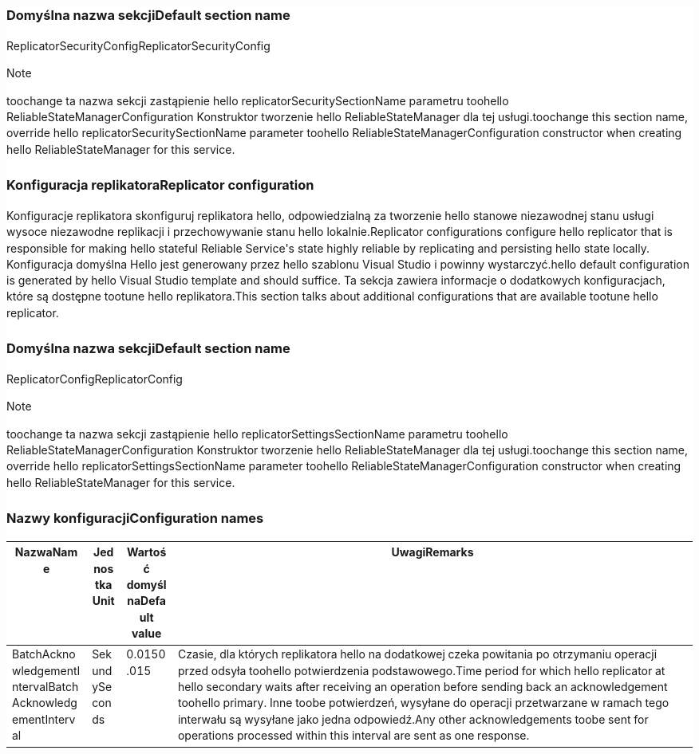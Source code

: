 ### <a name="default-section-name"></a><span data-ttu-id="d6bc6-168">Domyślna nazwa sekcji</span><span class="sxs-lookup"><span data-stu-id="d6bc6-168">Default section name</span></span>
<span data-ttu-id="d6bc6-169">ReplicatorSecurityConfig</span><span class="sxs-lookup"><span data-stu-id="d6bc6-169">ReplicatorSecurityConfig</span></span>

> [!NOTE]
> <span data-ttu-id="d6bc6-170">toochange ta nazwa sekcji zastąpienie hello replicatorSecuritySectionName parametru toohello ReliableStateManagerConfiguration Konstruktor tworzenie hello ReliableStateManager dla tej usługi.</span><span class="sxs-lookup"><span data-stu-id="d6bc6-170">toochange this section name, override hello replicatorSecuritySectionName parameter toohello ReliableStateManagerConfiguration constructor when creating hello ReliableStateManager for this service.</span></span>
> 
> 

### <a name="replicator-configuration"></a><span data-ttu-id="d6bc6-171">Konfiguracja replikatora</span><span class="sxs-lookup"><span data-stu-id="d6bc6-171">Replicator configuration</span></span>
<span data-ttu-id="d6bc6-172">Konfiguracje replikatora skonfiguruj replikatora hello, odpowiedzialną za tworzenie hello stanowe niezawodnej stanu usługi wysoce niezawodne replikacji i przechowywanie stanu hello lokalnie.</span><span class="sxs-lookup"><span data-stu-id="d6bc6-172">Replicator configurations configure hello replicator that is responsible for making hello stateful Reliable Service's state highly reliable by replicating and persisting hello state locally.</span></span>
<span data-ttu-id="d6bc6-173">Konfiguracja domyślna Hello jest generowany przez hello szablonu Visual Studio i powinny wystarczyć.</span><span class="sxs-lookup"><span data-stu-id="d6bc6-173">hello default configuration is generated by hello Visual Studio template and should suffice.</span></span> <span data-ttu-id="d6bc6-174">Ta sekcja zawiera informacje o dodatkowych konfiguracjach, które są dostępne tootune hello replikatora.</span><span class="sxs-lookup"><span data-stu-id="d6bc6-174">This section talks about additional configurations that are available tootune hello replicator.</span></span>

### <a name="default-section-name"></a><span data-ttu-id="d6bc6-175">Domyślna nazwa sekcji</span><span class="sxs-lookup"><span data-stu-id="d6bc6-175">Default section name</span></span>
<span data-ttu-id="d6bc6-176">ReplicatorConfig</span><span class="sxs-lookup"><span data-stu-id="d6bc6-176">ReplicatorConfig</span></span>

> [!NOTE]
> <span data-ttu-id="d6bc6-177">toochange ta nazwa sekcji zastąpienie hello replicatorSettingsSectionName parametru toohello ReliableStateManagerConfiguration Konstruktor tworzenie hello ReliableStateManager dla tej usługi.</span><span class="sxs-lookup"><span data-stu-id="d6bc6-177">toochange this section name, override hello replicatorSettingsSectionName parameter toohello ReliableStateManagerConfiguration constructor when creating hello ReliableStateManager for this service.</span></span>
> 
> 

### <a name="configuration-names"></a><span data-ttu-id="d6bc6-178">Nazwy konfiguracji</span><span class="sxs-lookup"><span data-stu-id="d6bc6-178">Configuration names</span></span>
| <span data-ttu-id="d6bc6-179">Nazwa</span><span class="sxs-lookup"><span data-stu-id="d6bc6-179">Name</span></span> | <span data-ttu-id="d6bc6-180">Jednostka</span><span class="sxs-lookup"><span data-stu-id="d6bc6-180">Unit</span></span> | <span data-ttu-id="d6bc6-181">Wartość domyślna</span><span class="sxs-lookup"><span data-stu-id="d6bc6-181">Default value</span></span> | <span data-ttu-id="d6bc6-182">Uwagi</span><span class="sxs-lookup"><span data-stu-id="d6bc6-182">Remarks</span></span> |
| --- | --- | --- | --- |
| <span data-ttu-id="d6bc6-183">BatchAcknowledgementInterval</span><span class="sxs-lookup"><span data-stu-id="d6bc6-183">BatchAcknowledgementInterval</span></span> |<span data-ttu-id="d6bc6-184">Sekundy</span><span class="sxs-lookup"><span data-stu-id="d6bc6-184">Seconds</span></span> |<span data-ttu-id="d6bc6-185">0.015</span><span class="sxs-lookup"><span data-stu-id="d6bc6-185">0.015</span></span> |<span data-ttu-id="d6bc6-186">Czasie, dla których replikatora hello na dodatkowej czeka powitania po otrzymaniu operacji przed odsyła toohello potwierdzenia podstawowego.</span><span class="sxs-lookup"><span data-stu-id="d6bc6-186">Time period for which hello replicator at hello secondary waits after receiving an operation before sending back an acknowledgement toohello primary.</span></span> <span data-ttu-id="d6bc6-187">Inne toobe potwierdzeń, wysyłane do operacji przetwarzane w ramach tego interwału są wysyłane jako jedna odpowiedź.</span><span class="sxs-lookup"><span data-stu-id="d6bc6-187">Any other acknowledgements toobe sent for operations processed within this interval are sent as one response.</span></span> |